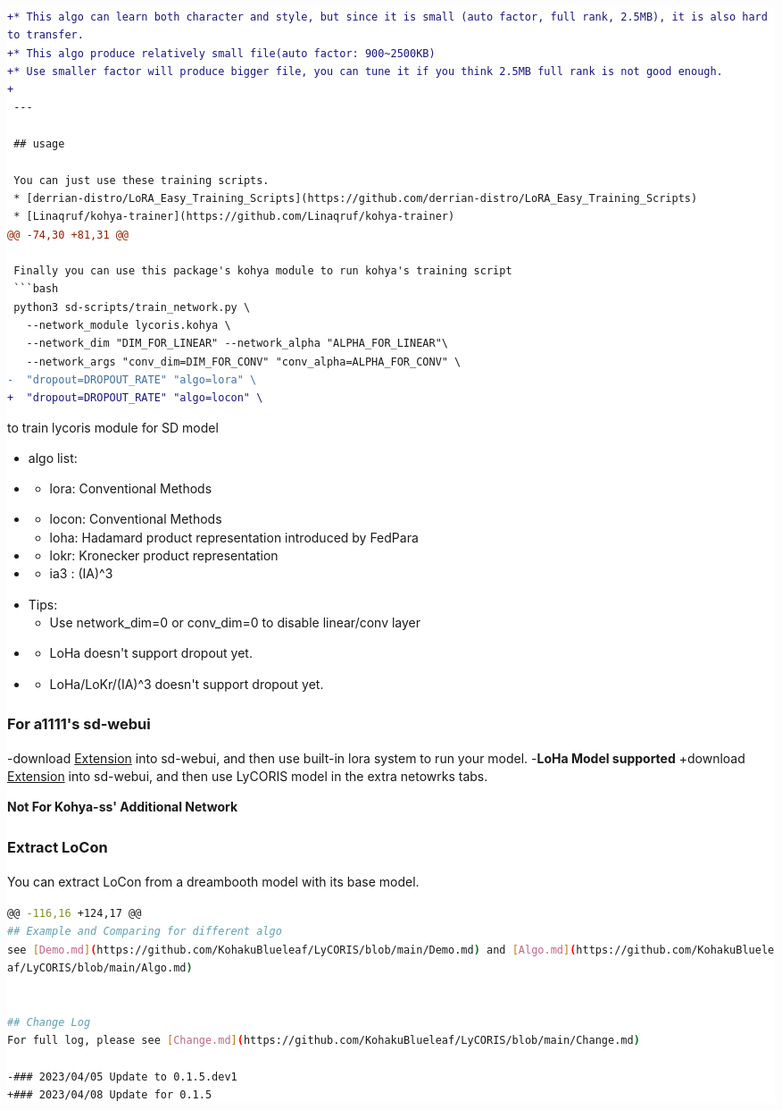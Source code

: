 ```diff
+* This algo can learn both character and style, but since it is small (auto factor, full rank, 2.5MB), it is also hard to transfer.
+* This algo produce relatively small file(auto factor: 900~2500KB)
+* Use smaller factor will produce bigger file, you can tune it if you think 2.5MB full rank is not good enough.
+
 ---
 
 ## usage
 
 You can just use these training scripts.
 * [derrian-distro/LoRA_Easy_Training_Scripts](https://github.com/derrian-distro/LoRA_Easy_Training_Scripts)
 * [Linaqruf/kohya-trainer](https://github.com/Linaqruf/kohya-trainer)
@@ -74,30 +81,31 @@
 
 Finally you can use this package's kohya module to run kohya's training script
 ```bash
 python3 sd-scripts/train_network.py \
   --network_module lycoris.kohya \
   --network_dim "DIM_FOR_LINEAR" --network_alpha "ALPHA_FOR_LINEAR"\
   --network_args "conv_dim=DIM_FOR_CONV" "conv_alpha=ALPHA_FOR_CONV" \
-  "dropout=DROPOUT_RATE" "algo=lora" \
+  "dropout=DROPOUT_RATE" "algo=locon" \
 ```
 to train lycoris module for SD model
 
 * algo list:
-  * lora: Conventional Methods
+  * locon: Conventional Methods
   * loha: Hadamard product representation introduced by FedPara
+  * lokr: Kronecker product representation
+  * ia3 : (IA)^3
 
 * Tips:
   * Use network_dim=0 or conv_dim=0 to disable linear/conv layer
-  * LoHa doesn't support dropout yet.
+  * LoHa/LoKr/(IA)^3 doesn't support dropout yet.
 
 
 ### For a1111's sd-webui
-download [Extension](https://github.com/KohakuBlueleaf/a1111-sd-webui-locon) into sd-webui, and then use built-in lora system to run your model.
-**LoHa Model supported**
+download [Extension](https://github.com/KohakuBlueleaf/a1111-sd-webui-lycoris) into sd-webui, and then use LyCORIS model in the extra netowrks tabs.
 
 **Not For Kohya-ss' Additional Network**
 
 
 ### Extract LoCon
 You can extract LoCon from a dreambooth model with its base model.
 ```bash
@@ -116,16 +124,17 @@
 ## Example and Comparing for different algo
 see [Demo.md](https://github.com/KohakuBlueleaf/LyCORIS/blob/main/Demo.md) and [Algo.md](https://github.com/KohakuBlueleaf/LyCORIS/blob/main/Algo.md)
 
 
 ## Change Log
 For full log, please see [Change.md](https://github.com/KohakuBlueleaf/LyCORIS/blob/main/Change.md)
 
-### 2023/04/05 Update to 0.1.5.dev1
+### 2023/04/08 Update for 0.1.5
 ```